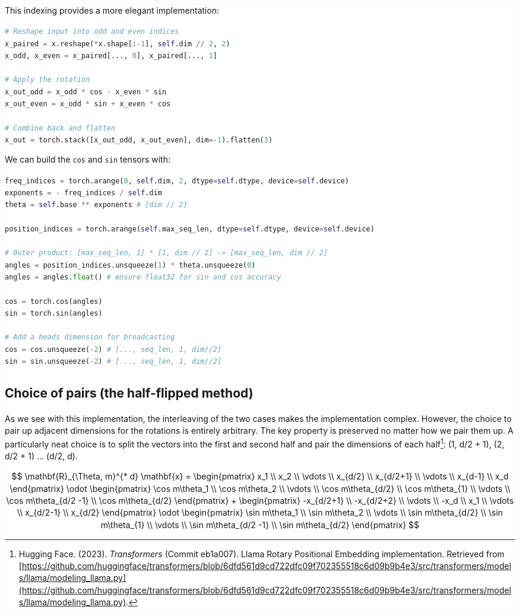 This indexing provides a more elegant implementation:

```python
# Reshape input into odd and even indices
x_paired = x.reshape(*x.shape[:-1], self.dim // 2, 2)
x_odd, x_even = x_paired[..., 0], x_paired[..., 1]

# Apply the rotation
x_out_odd = x_odd * cos - x_even * sin
x_out_even = x_odd * sin + x_even * cos

# Combine back and flatten
x_out = torch.stack([x_out_odd, x_out_even], dim=-1).flatten(3)
```

We can build the `cos` and `sin` tensors with:

```python
freq_indices = torch.arange(0, self.dim, 2, dtype=self.dtype, device=self.device)
exponents = - freq_indices / self.dim
theta = self.base ** exponents # [dim // 2]

position_indices = torch.arange(self.max_seq_len, dtype=self.dtype, device=self.device)

# Outer product: [max_seq_len, 1] * [1, dim // 2] -> [max_seq_len, dim // 2]
angles = position_indices.unsqueeze(1) * theta.unsqueeze(0)
angles = angles.float() # ensure float32 for sin and cos accuracy

cos = torch.cos(angles)
sin = torch.sin(angles)

# Add a heads dimension for broadcasting
cos = cos.unsqueeze(-2) # [..., seq_len, 1, dim//2]
sin = sin.unsqueeze(-2) # [..., seq_len, 1, dim//2]
```

## Choice of pairs (the half-flipped method)

As we see with this implementation, the interleaving of the two cases makes the implementation complex. However, the choice to pair up adjacent dimensions for the rotations is entirely arbitrary. The key property is preserved no matter how we pair them up. A particularly neat choice is to split the vectors into the first and second half and pair the dimensions of each half[^hf-llama-code]: (1, d/2 + 1), (2, d/2 + 1) … (d/2, d).

$$
\mathbf{R}_{\Theta, m}^{* d} \mathbf{x} = 
\begin{pmatrix}
x_1 \\ x_2 \\ \vdots \\ x_{d/2} \\ x_{d/2+1} \\ \vdots \\ x_{d-1} \\ x_d
\end{pmatrix}
\odot
\begin{pmatrix}
\cos m\theta_1 \\ \cos m\theta_2 \\ \vdots \\ \cos m\theta_{d/2} \\ \cos m\theta_{1} \\ \vdots \\ \cos m\theta_{d/2 -1} \\ \cos m\theta_{d/2}
\end{pmatrix} + 
\begin{pmatrix}
-x_{d/2+1} \\ -x_{d/2+2} \\ \vdots \\ -x_d \\ x_1 \\ \vdots \\ x_{d/2-1} \\ x_{d/2}
\end{pmatrix} 
\odot
\begin{pmatrix}
\sin m\theta_1 \\ \sin m\theta_2 \\ \vdots \\ \sin m\theta_{d/2} \\ \sin m\theta_{1} \\ \vdots \\ \sin m\theta_{d/2 -1} \\ \sin m\theta_{d/2}
\end{pmatrix}
$$


[^rope-paper]: Su, et al. (2021). RoFormer: Enhanced Transformer with Rotary Position Embedding. [arXiv:2104.09864](https://arxiv.org/abs/2104.09864).
[^AIAYN]: Vaswani, et al. (2017). Attention is all you need [arXiv:1706.03762](https://arxiv.org/abs/1706.03762)
[^transformer-xl]: Dai, et al. (2019). Transformer-XL: Attentive Language Models Beyond a Fixed-Length Context. [arXiv:1901.02860](https://arxiv.org/abs/1901.02860)
[^learn-sin]: Yamamoto, et al. (2022). [Absolute Position Embedding Learns Sinusoid-like Waves for Attention Based on Relative Position](https://openreview.net/forum?id=zpayaLaUhL). *EMNLP 2023*.
[^rope-scaling]: Xiong, et al. (2023). Effective Long-Context Scaling of Foundation Models. [arXiv:2309.16039](https://arxiv.org/abs/2309.16039)
[^deepseek-v3]: Liu, et al. (2024). DeepSeek-V3 Technical Report.[arXiv:2412.19437](https://arxiv.org/abs/2412.19437)
[^llama-3]: Grattafiori, et al. (2024). The Llama 3 Herd of Models. [arXiv:2407.21783](https://arxiv.org/abs/2407.21783)
[^llama-4]: Meta. (2025). [The Llama 4 herd: The beginning of a new era of natively multimodal AI innovation](https://ai.meta.com/blog/llama-4-multimodal-intelligence/)
[^hf-llama-code]: Hugging Face. (2023). *Transformers* (Commit eb1a007). Llama Rotary Positional Embedding implementation. Retrieved from [https://github.com/huggingface/transformers/blob/6dfd561d9cd722dfc09f702355518c6d09b9b4e3/src/transformers/models/llama/modeling_llama.py](https://github.com/huggingface/transformers/blob/6dfd561d9cd722dfc09f702355518c6d09b9b4e3/src/transformers/models/llama/modeling_llama.py).
[^gpt-oss-config]: Hugging Face, OpenAI. (2025). [gpt-oss-120b/config.json](https://huggingface.co/openai/gpt-oss-120b/blob/main/config.json)